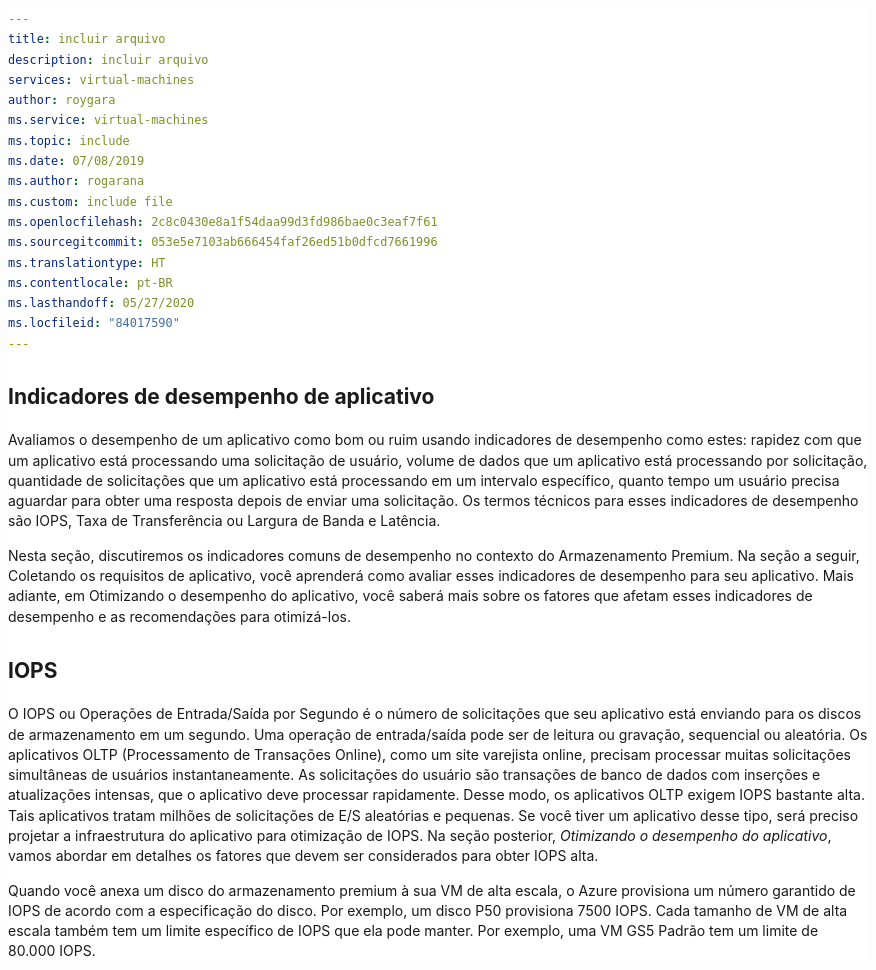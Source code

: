 ```yaml
---
title: incluir arquivo
description: incluir arquivo
services: virtual-machines
author: roygara
ms.service: virtual-machines
ms.topic: include
ms.date: 07/08/2019
ms.author: rogarana
ms.custom: include file
ms.openlocfilehash: 2c8c0430e8a1f54daa99d3fd986bae0c3eaf7f61
ms.sourcegitcommit: 053e5e7103ab666454faf26ed51b0dfcd7661996
ms.translationtype: HT
ms.contentlocale: pt-BR
ms.lasthandoff: 05/27/2020
ms.locfileid: "84017590"
---
```

## <a name="application-performance-indicators"></a>Indicadores de desempenho de aplicativo

Avaliamos o desempenho de um aplicativo como bom ou ruim usando indicadores de desempenho como estes: rapidez com que um aplicativo está processando uma solicitação de usuário, volume de dados que um aplicativo está processando por solicitação, quantidade de solicitações que um aplicativo está processando em um intervalo específico, quanto tempo um usuário precisa aguardar para obter uma resposta depois de enviar uma solicitação. Os termos técnicos para esses indicadores de desempenho são IOPS, Taxa de Transferência ou Largura de Banda e Latência.

Nesta seção, discutiremos os indicadores comuns de desempenho no contexto do Armazenamento Premium. Na seção a seguir, Coletando os requisitos de aplicativo, você aprenderá como avaliar esses indicadores de desempenho para seu aplicativo. Mais adiante, em Otimizando o desempenho do aplicativo, você saberá mais sobre os fatores que afetam esses indicadores de desempenho e as recomendações para otimizá-los.

## <a name="iops"></a>IOPS

O IOPS ou Operações de Entrada/Saída por Segundo é o número de solicitações que seu aplicativo está enviando para os discos de armazenamento em um segundo. Uma operação de entrada/saída pode ser de leitura ou gravação, sequencial ou aleatória. Os aplicativos OLTP (Processamento de Transações Online), como um site varejista online, precisam processar muitas solicitações simultâneas de usuários instantaneamente. As solicitações do usuário são transações de banco de dados com inserções e atualizações intensas, que o aplicativo deve processar rapidamente. Desse modo, os aplicativos OLTP exigem IOPS bastante alta. Tais aplicativos tratam milhões de solicitações de E/S aleatórias e pequenas. Se você tiver um aplicativo desse tipo, será preciso projetar a infraestrutura do aplicativo para otimização de IOPS. Na seção posterior, *Otimizando o desempenho do aplicativo*, vamos abordar em detalhes os fatores que devem ser considerados para obter IOPS alta.

Quando você anexa um disco do armazenamento premium à sua VM de alta escala, o Azure provisiona um número garantido de IOPS de acordo com a especificação do disco. Por exemplo, um disco P50 provisiona 7500 IOPS. Cada tamanho de VM de alta escala também tem um limite específico de IOPS que ela pode manter. Por exemplo, uma VM GS5 Padrão tem um limite de 80.000 IOPS.
